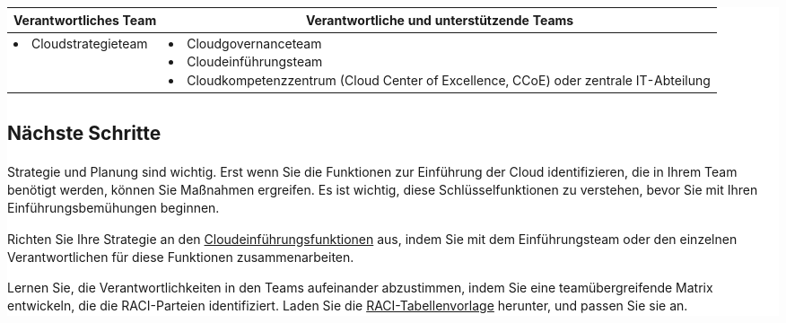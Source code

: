 | Verantwortliches Team | Verantwortliche und unterstützende Teams |
| --- | --- |
| <li> Cloudstrategieteam | <li> Cloudgovernanceteam <li> Cloudeinführungsteam <li> Cloudkompetenzzentrum (Cloud Center of Excellence, CCoE) oder zentrale IT-Abteilung |

## <a name="whats-next"></a>Nächste Schritte

Strategie und Planung sind wichtig. Erst wenn Sie die Funktionen zur Einführung der Cloud identifizieren, die in Ihrem Team benötigt werden, können Sie Maßnahmen ergreifen. Es ist wichtig, diese Schlüsselfunktionen zu verstehen, bevor Sie mit Ihren Einführungsbemühungen beginnen.

Richten Sie Ihre Strategie an den [Cloudeinführungsfunktionen](../../organize/cloud-adoption.md) aus, indem Sie mit dem Einführungsteam oder den einzelnen Verantwortlichen für diese Funktionen zusammenarbeiten.

Lernen Sie, die Verantwortlichkeiten in den Teams aufeinander abzustimmen, indem Sie eine teamübergreifende Matrix entwickeln, die die RACI-Parteien identifiziert. Laden Sie die [RACI-Tabellenvorlage](https://archcenter.blob.core.windows.net/cdn/fusion/management/raci-template.xlsx) herunter, und passen Sie sie an.
